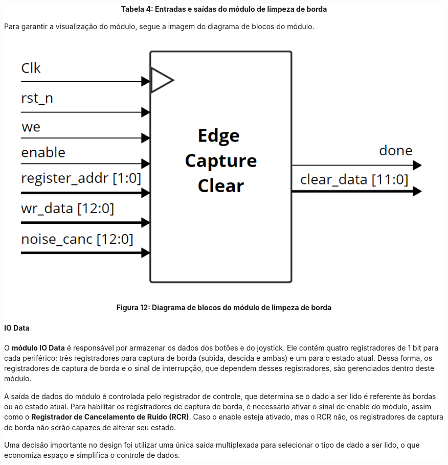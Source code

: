 </div>
<p align="center">
<strong> Tabela 4: Entradas e saídas do módulo de limpeza de borda</strong></p>

Para garantir a visualização do módulo, segue a imagem do diagrama de blocos do módulo.

<div align="center">
  <img src="img/edgeCaptureClear.png" width = "800" />
</div>
<p align="center"><strong>Figura 12: Diagrama de blocos do módulo de limpeza de borda</strong></p>

<h4>IO Data</h4>

O **módulo IO Data** é responsável por armazenar os dados dos botões e do joystick. Ele contém quatro registradores de 1 bit para cada periférico: três registradores para captura de borda (subida, descida e ambas) e um para o estado atual. Dessa forma, os registradores de captura de borda e o sinal de interrupção, que dependem desses registradores, são gerenciados dentro deste módulo.

A saída de dados do módulo é controlada pelo registrador de controle, que determina se o dado a ser lido é referente às bordas ou ao estado atual. Para habilitar os registradores de captura de borda, é necessário ativar o sinal de enable do módulo, assim como o **Registrador de Cancelamento de Ruído (RCR)**. Caso o enable esteja ativado, mas o RCR não, os registradores de captura de borda não serão capazes de alterar seu estado.

Uma decisão importante no design foi utilizar uma única saída multiplexada para selecionar o tipo de dado a ser lido, o que economiza espaço e simplifica o controle de dados.
